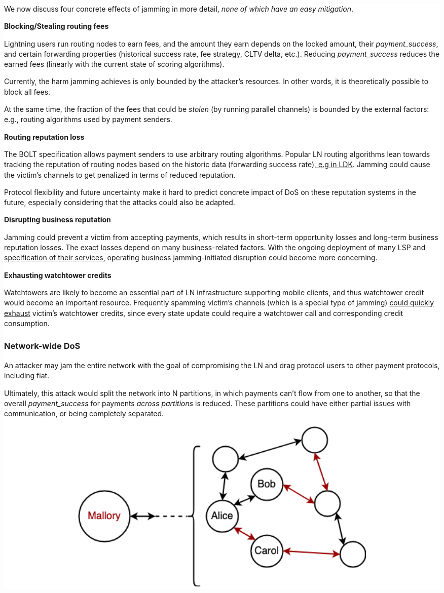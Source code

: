 We now discuss four concrete effects of jamming in more detail, _none of which have an easy mitigation_.

**Blocking/Stealing routing fees**

Lightning users run routing nodes to earn fees, and the amount they earn depends on the locked amount, their _payment\_success_, and certain forwarding properties (historical success rate, fee strategy, CLTV delta, etc.). Reducing _payment\_success_ reduces the earned fees (linearly with the current state of scoring algorithms).

Currently, the harm jamming achieves is only bounded by the attacker’s resources. In other words, it is theoretically possible to block all fees.

At the same time, the fraction of the fees that could be _stolen_ (by running parallel channels) is bounded by the external factors: e.g., routing algorithms used by payment senders.

**Routing reputation loss**

The BOLT specification allows payment senders to use arbitrary routing algorithms. Popular LN routing algorithms lean towards tracking the reputation of routing nodes based on the historic data (forwarding success rate),[ e.g in LDK](https://github.com/lightningdevkit/rust-lightning/pull/1625). Jamming could cause the victim’s channels to get penalized in terms of reduced reputation.

Protocol flexibility and future uncertainty make it hard to predict concrete impact of DoS on these reputation systems in the future, especially considering that the attacks could also be adapted.

**Disrupting business reputation**

Jamming could prevent a victim from accepting payments, which results in short-term opportunity losses and long-term business reputation losses. The exact losses depend on many business-related factors. With the ongoing deployment of many LSP and [specification of their services](https://github.com/BitcoinAndLightningLayerSpecs/lsp), operating business jamming-initiated disruption could become more concerning.

**Exhausting watchtower credits**

Watchtowers are likely to become an essential part of LN infrastructure supporting mobile clients, and thus watchtower credit would become an important resource. Frequently spamming victim’s channels (which is a special type of jamming) [could quickly exhaust](https://github.com/t-bast/lightning-docs/blob/master/spam-prevention.md#watchtower-credit-exhaustion) victim’s watchtower credits, since every state update could require a watchtower call and corresponding credit consumption.


### Network-wide DoS

An attacker may jam the entire network with the goal of compromising the LN and drag protocol users to other payment protocols, including fiat.

Ultimately, this attack would split the network into N partitions, in which payments can’t flow from one to another, so that the overall _payment\_success_ for payments _across partitions_ is reduced. These partitions could have either partial issues with communication, or being completely separated.



<p align="center" width="100%">
    <img width="66%" src="pics/partitioning.png">
    <br />